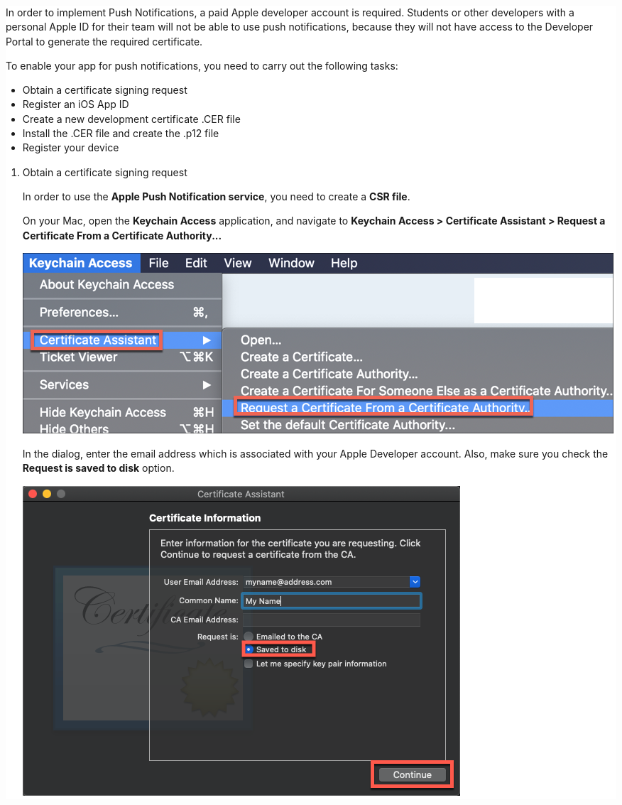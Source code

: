 In order to implement Push Notifications, a paid Apple developer account is required. Students or other developers with a personal Apple ID for their team will not be able to use push notifications, because they will not have access to the Developer Portal to generate the required certificate.

To enable your app for push notifications, you need to carry out the following tasks:

* Obtain a certificate signing request
* Register an iOS App ID
* Create a new development certificate .CER file
* Install the .CER file and create the .p12 file
* Register your device

1. Obtain a certificate signing request

    In order to use the **Apple Push Notification service**, you need to create a **CSR file**.

    On your Mac, open the **Keychain Access** application, and navigate to **Keychain Access > Certificate Assistant > Request a Certificate From a Certificate Authority...**

    ![MDK](img_029.png)

    In the dialog, enter the email address which is associated with your Apple Developer account. Also, make sure you check the **Request is saved to disk** option.

    ![MDK](img_030.png)
